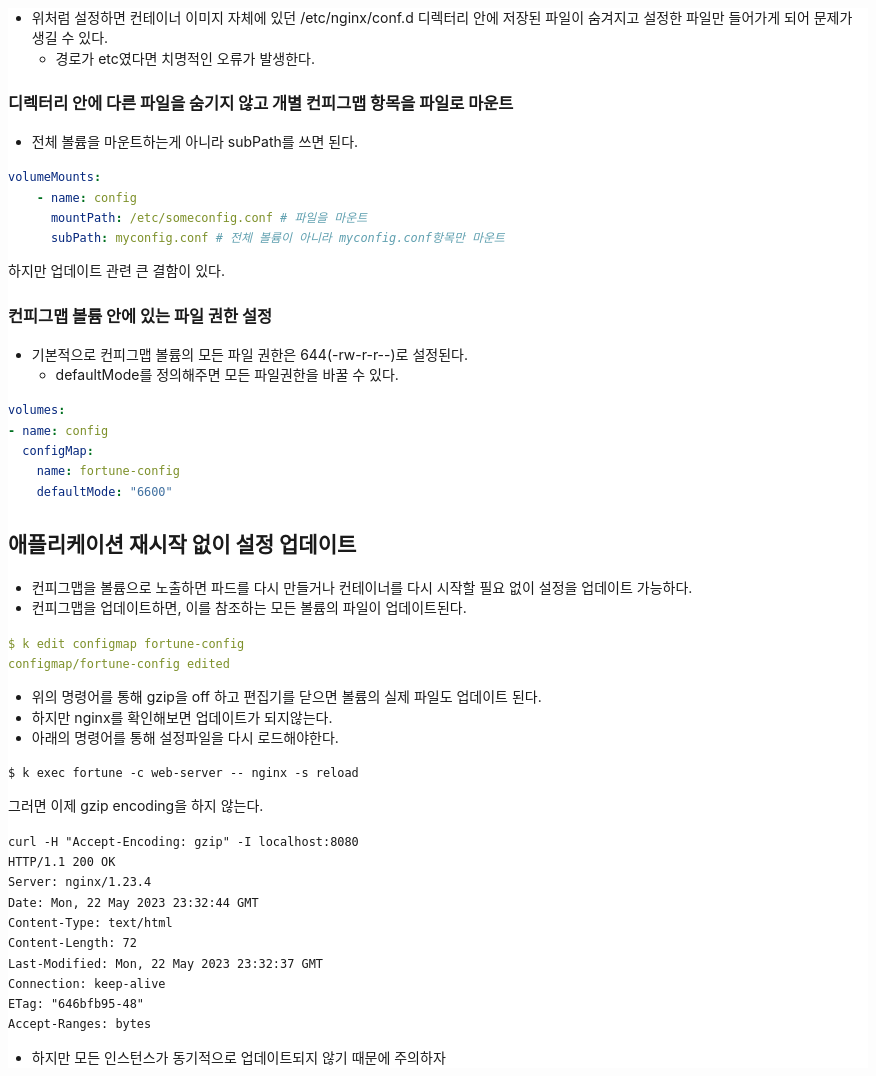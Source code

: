 - 위처럼 설정하면 컨테이너 이미지 자체에 있던 /etc/nginx/conf.d 디렉터리 안에 저장된 파일이 숨겨지고 설정한 파일만 들어가게 되어 문제가 생길 수 있다.
  - 경로가 etc였다면 치명적인 오류가 발생한다.

### 디렉터리 안에 다른 파일을 숨기지 않고 개별 컨피그맵 항목을 파일로 마운트
- 전체 볼륨을 마운트하는게 아니라 subPath를 쓰면 된다.
```yaml
volumeMounts:
    - name: config
      mountPath: /etc/someconfig.conf # 파일을 마운트
      subPath: myconfig.conf # 전체 볼륨이 아니라 myconfig.conf항목만 마운트
```
하지만 업데이트 관련 큰 결함이 있다.

### 컨피그맵 볼륨 안에 있는 파일 권한 설정
- 기본적으로 컨피그맵 볼륨의 모든 파일 권한은 644(-rw-r-r--)로 설정된다.
  - defaultMode를 정의해주면 모든 파일권한을 바꿀 수 있다.
```yaml
volumes:
- name: config
  configMap:
    name: fortune-config
    defaultMode: "6600"
```

## 애플리케이션 재시작 없이 설정 업데이트
- 컨피그맵을 볼륨으로 노출하면 파드를 다시 만들거나 컨테이너를 다시 시작할 필요 없이 설정을 업데이트 가능하다.
- 컨피그맵을 업데이트하면, 이를 참조하는 모든 볼륨의 파일이 업데이트된다.
```yaml
$ k edit configmap fortune-config
configmap/fortune-config edited
```
- 위의 명령어를 통해 gzip을 off 하고 편집기를 닫으면 볼륨의 실제 파일도 업데이트 된다.
- 하지만 nginx를 확인해보면 업데이트가 되지않는다.
- 아래의 명령어를 통해 설정파일을 다시 로드해야한다.
```
$ k exec fortune -c web-server -- nginx -s reload
```
그러면 이제 gzip encoding을 하지 않는다.
```shell
curl -H "Accept-Encoding: gzip" -I localhost:8080
HTTP/1.1 200 OK
Server: nginx/1.23.4
Date: Mon, 22 May 2023 23:32:44 GMT
Content-Type: text/html
Content-Length: 72
Last-Modified: Mon, 22 May 2023 23:32:37 GMT
Connection: keep-alive
ETag: "646bfb95-48"
Accept-Ranges: bytes
```

- 하지만 모든 인스턴스가 동기적으로 업데이트되지 않기 때문에 주의하자
